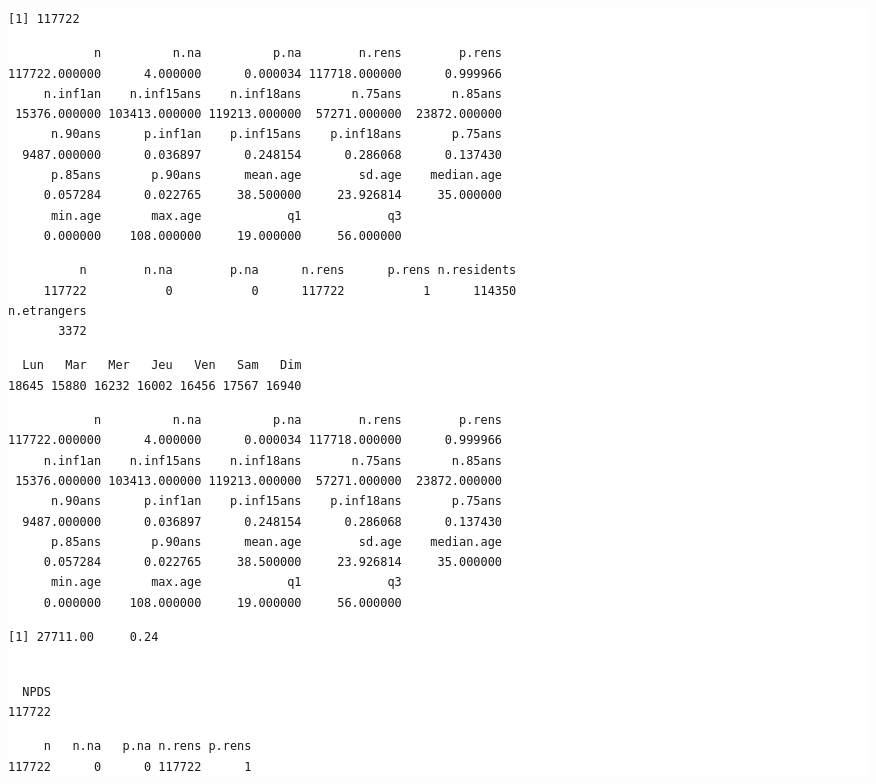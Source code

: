 
```
[1] 117722
```

```
            n          n.na          p.na        n.rens        p.rens 
117722.000000      4.000000      0.000034 117718.000000      0.999966 
     n.inf1an    n.inf15ans    n.inf18ans       n.75ans       n.85ans 
 15376.000000 103413.000000 119213.000000  57271.000000  23872.000000 
      n.90ans      p.inf1an    p.inf15ans    p.inf18ans       p.75ans 
  9487.000000      0.036897      0.248154      0.286068      0.137430 
      p.85ans       p.90ans      mean.age        sd.age    median.age 
     0.057284      0.022765     38.500000     23.926814     35.000000 
      min.age       max.age            q1            q3 
     0.000000    108.000000     19.000000     56.000000 
```

```
          n        n.na        p.na      n.rens      p.rens n.residents 
     117722           0           0      117722           1      114350 
n.etrangers 
       3372 
```

```
  Lun   Mar   Mer   Jeu   Ven   Sam   Dim 
18645 15880 16232 16002 16456 17567 16940 
```

```
            n          n.na          p.na        n.rens        p.rens 
117722.000000      4.000000      0.000034 117718.000000      0.999966 
     n.inf1an    n.inf15ans    n.inf18ans       n.75ans       n.85ans 
 15376.000000 103413.000000 119213.000000  57271.000000  23872.000000 
      n.90ans      p.inf1an    p.inf15ans    p.inf18ans       p.75ans 
  9487.000000      0.036897      0.248154      0.286068      0.137430 
      p.85ans       p.90ans      mean.age        sd.age    median.age 
     0.057284      0.022765     38.500000     23.926814     35.000000 
      min.age       max.age            q1            q3 
     0.000000    108.000000     19.000000     56.000000 
```

```
[1] 27711.00     0.24
```

```

  NPDS 
117722 
```

```
     n   n.na   p.na n.rens p.rens 
117722      0      0 117722      1 
```
